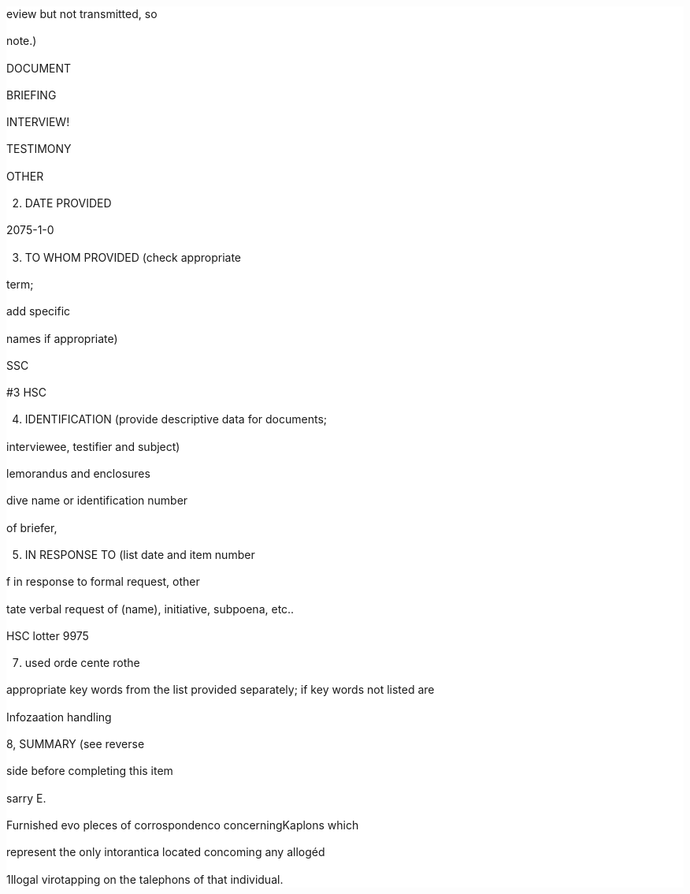 eview but not transmitted, so

note.)

DOCUMENT

BRIEFING

INTERVIEW!

TESTIMONY

OTHER

2. DATE PROVIDED

2075-1-0

3. TO WHOM PROVIDED (check appropriate

term;

add specific

names if appropriate)

SSC

#3 HSC

4. IDENTIFICATION (provide descriptive data for documents;

interviewee, testifier and subject)

lemorandus and enclosures

dive name or identification number

of briefer,

5. IN RESPONSE TO (list date and item number

f in response to formal request, other

tate verbal request of (name), initiative, subpoena, etc..

HSC lotter 9975

7. used orde cente rothe

appropriate key words from the list provided separately; if key words not listed are

Infozaation handling

8, SUMMARY (see reverse

side before completing this item

sarry E.

Furnished evo pleces of corrospondenco concerningKaplons which

represent the only intorantica located concoming any allogéd

1llogal virotapping on the talephons of that individual.
